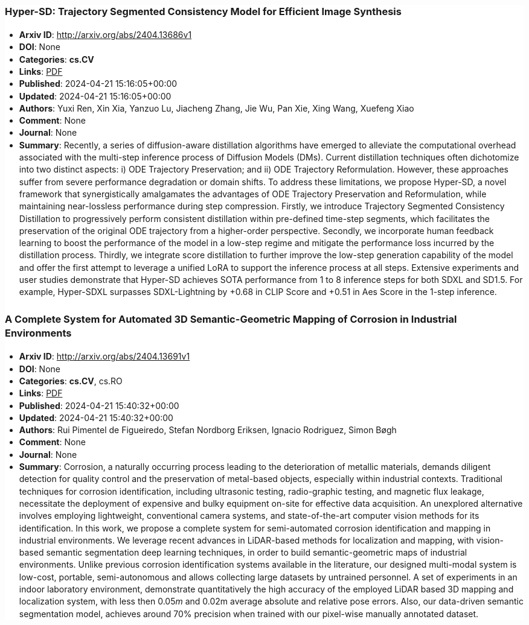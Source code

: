 

### Hyper-SD: Trajectory Segmented Consistency Model for Efficient Image Synthesis
- **Arxiv ID**: http://arxiv.org/abs/2404.13686v1
- **DOI**: None
- **Categories**: **cs.CV**
- **Links**: [PDF](http://arxiv.org/pdf/2404.13686v1)
- **Published**: 2024-04-21 15:16:05+00:00
- **Updated**: 2024-04-21 15:16:05+00:00
- **Authors**: Yuxi Ren, Xin Xia, Yanzuo Lu, Jiacheng Zhang, Jie Wu, Pan Xie, Xing Wang, Xuefeng Xiao
- **Comment**: None
- **Journal**: None
- **Summary**: Recently, a series of diffusion-aware distillation algorithms have emerged to alleviate the computational overhead associated with the multi-step inference process of Diffusion Models (DMs). Current distillation techniques often dichotomize into two distinct aspects: i) ODE Trajectory Preservation; and ii) ODE Trajectory Reformulation. However, these approaches suffer from severe performance degradation or domain shifts. To address these limitations, we propose Hyper-SD, a novel framework that synergistically amalgamates the advantages of ODE Trajectory Preservation and Reformulation, while maintaining near-lossless performance during step compression. Firstly, we introduce Trajectory Segmented Consistency Distillation to progressively perform consistent distillation within pre-defined time-step segments, which facilitates the preservation of the original ODE trajectory from a higher-order perspective. Secondly, we incorporate human feedback learning to boost the performance of the model in a low-step regime and mitigate the performance loss incurred by the distillation process. Thirdly, we integrate score distillation to further improve the low-step generation capability of the model and offer the first attempt to leverage a unified LoRA to support the inference process at all steps. Extensive experiments and user studies demonstrate that Hyper-SD achieves SOTA performance from 1 to 8 inference steps for both SDXL and SD1.5. For example, Hyper-SDXL surpasses SDXL-Lightning by +0.68 in CLIP Score and +0.51 in Aes Score in the 1-step inference.



### A Complete System for Automated 3D Semantic-Geometric Mapping of Corrosion in Industrial Environments
- **Arxiv ID**: http://arxiv.org/abs/2404.13691v1
- **DOI**: None
- **Categories**: **cs.CV**, cs.RO
- **Links**: [PDF](http://arxiv.org/pdf/2404.13691v1)
- **Published**: 2024-04-21 15:40:32+00:00
- **Updated**: 2024-04-21 15:40:32+00:00
- **Authors**: Rui Pimentel de Figueiredo, Stefan Nordborg Eriksen, Ignacio Rodriguez, Simon Bøgh
- **Comment**: None
- **Journal**: None
- **Summary**: Corrosion, a naturally occurring process leading to the deterioration of metallic materials, demands diligent detection for quality control and the preservation of metal-based objects, especially within industrial contexts. Traditional techniques for corrosion identification, including ultrasonic testing, radio-graphic testing, and magnetic flux leakage, necessitate the deployment of expensive and bulky equipment on-site for effective data acquisition. An unexplored alternative involves employing lightweight, conventional camera systems, and state-of-the-art computer vision methods for its identification.   In this work, we propose a complete system for semi-automated corrosion identification and mapping in industrial environments. We leverage recent advances in LiDAR-based methods for localization and mapping, with vision-based semantic segmentation deep learning techniques, in order to build semantic-geometric maps of industrial environments. Unlike previous corrosion identification systems available in the literature, our designed multi-modal system is low-cost, portable, semi-autonomous and allows collecting large datasets by untrained personnel.   A set of experiments in an indoor laboratory environment, demonstrate quantitatively the high accuracy of the employed LiDAR based 3D mapping and localization system, with less then $0.05m$ and 0.02m average absolute and relative pose errors. Also, our data-driven semantic segmentation model, achieves around 70\% precision when trained with our pixel-wise manually annotated dataset.
